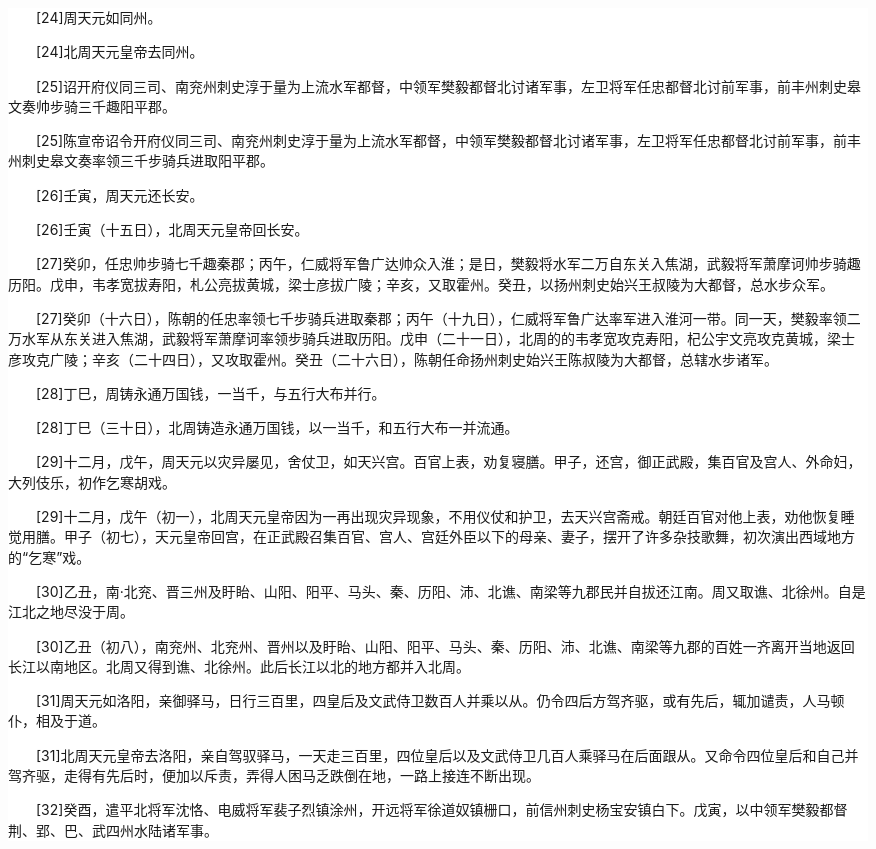 　　[24]周天元如同州。

　　[24]北周天元皇帝去同州。

　　[25]诏开府仪同三司、南兖州刺史淳于量为上流水军都督，中领军樊毅都督北讨诸军事，左卫将军任忠都督北讨前军事，前丰州刺史皋文奏帅步骑三千趣阳平郡。

　　[25]陈宣帝诏令开府仪同三司、南兖州刺史淳于量为上流水军都督，中领军樊毅都督北讨诸军事，左卫将军任忠都督北讨前军事，前丰州刺史皋文奏率领三千步骑兵进取阳平郡。

　　[26]壬寅，周天元还长安。

　　[26]壬寅（十五日），北周天元皇帝回长安。

　　[27]癸卯，任忠帅步骑七千趣秦郡；丙午，仁威将军鲁广达帅众入淮；是日，樊毅将水军二万自东关入焦湖，武毅将军萧摩诃帅步骑趣历阳。戊申，韦孝宽拔寿阳，札公亮拔黄城，梁士彦拔广陵；辛亥，又取霍州。癸丑，以扬州刺史始兴王叔陵为大都督，总水步众军。

　　[27]癸卯（十六日），陈朝的任忠率领七千步骑兵进取秦郡；丙午（十九日），仁威将军鲁广达率军进入淮河一带。同一天，樊毅率领二万水军从东关进入焦湖，武毅将军萧摩诃率领步骑兵进取历阳。戊申（二十一日），北周的的韦孝宽攻克寿阳，杞公宇文亮攻克黄城，梁士彦攻克广陵；辛亥（二十四日），又攻取霍州。癸丑（二十六日），陈朝任命扬州刺史始兴王陈叔陵为大都督，总辖水步诸军。

　　[28]丁巳，周铸永通万国钱，一当千，与五行大布并行。

　　[28]丁巳（三十日），北周铸造永通万国钱，以一当千，和五行大布一并流通。

　　[29]十二月，戊午，周天元以灾异屡见，舍仗卫，如天兴宫。百官上表，劝复寝膳。甲子，还宫，御正武殿，集百官及宫人、外命妇，大列伎乐，初作乞寒胡戏。

　　[29]十二月，戊午（初一），北周天元皇帝因为一再出现灾异现象，不用仪仗和护卫，去天兴宫斋戒。朝廷百官对他上表，劝他恢复睡觉用膳。甲子（初七），天元皇帝回宫，在正武殿召集百官、宫人、宫廷外臣以下的母亲、妻子，摆开了许多杂技歌舞，初次演出西域地方的“乞寒”戏。

　　[30]乙丑，南·北兖、晋三州及盱眙、山阳、阳平、马头、秦、历阳、沛、北谯、南梁等九郡民并自拔还江南。周又取谯、北徐州。自是江北之地尽没于周。

　　[30]乙丑（初八），南兖州、北兖州、晋州以及盱眙、山阳、阳平、马头、秦、历阳、沛、北谯、南梁等九郡的百姓一齐离开当地返回长江以南地区。北周又得到谯、北徐州。此后长江以北的地方都并入北周。

　　[31]周天元如洛阳，亲御驿马，日行三百里，四皇后及文武侍卫数百人并乘以从。仍令四后方驾齐驱，或有先后，辄加谴责，人马顿仆，相及于道。

　　[31]北周天元皇帝去洛阳，亲自驾驭驿马，一天走三百里，四位皇后以及文武侍卫几百人乘驿马在后面跟从。又命令四位皇后和自己并驾齐驱，走得有先后时，便加以斥责，弄得人困马乏跌倒在地，一路上接连不断出现。

　　[32]癸酉，遣平北将军沈恪、电威将军裴子烈镇涂州，开远将军徐道奴镇栅口，前信州刺史杨宝安镇白下。戊寅，以中领军樊毅都督荆、郢、巴、武四州水陆诸军事。

